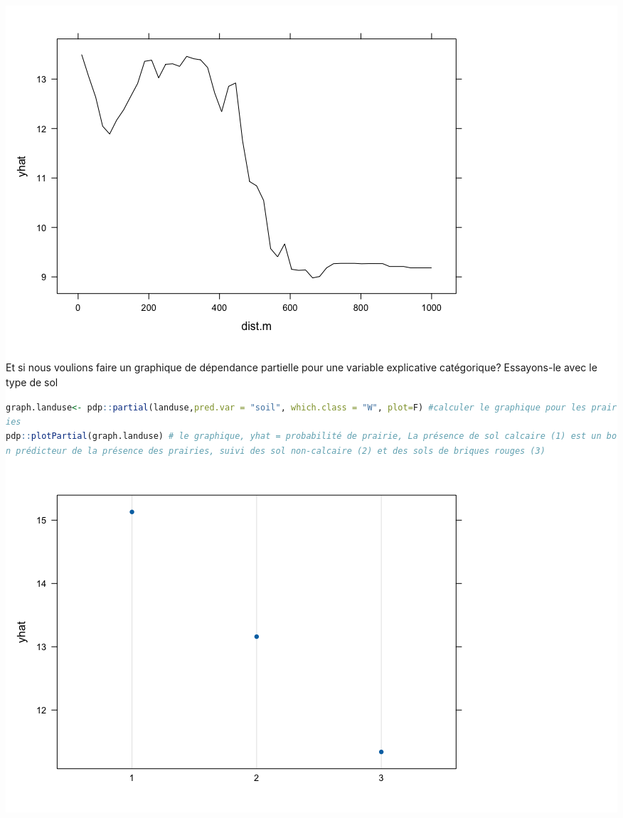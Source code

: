![](/assets/Boruta-vf_files/figure-html/unnamed-chunk-7-2.png)

Et si nous voulions faire un graphique de dépendance partielle pour une variable explicative catégorique? Essayons-le avec le type de sol


``` r
graph.landuse<- pdp::partial(landuse,pred.var = "soil", which.class = "W", plot=F) #calculer le graphique pour les prairies
pdp::plotPartial(graph.landuse) # le graphique, yhat = probabilité de prairie, La présence de sol calcaire (1) est un bon prédicteur de la présence des prairies, suivi des sol non-calcaire (2) et des sols de briques rouges (3)
```

![](/assets/Boruta-vf_files/figure-html/unnamed-chunk-8-1.png)
